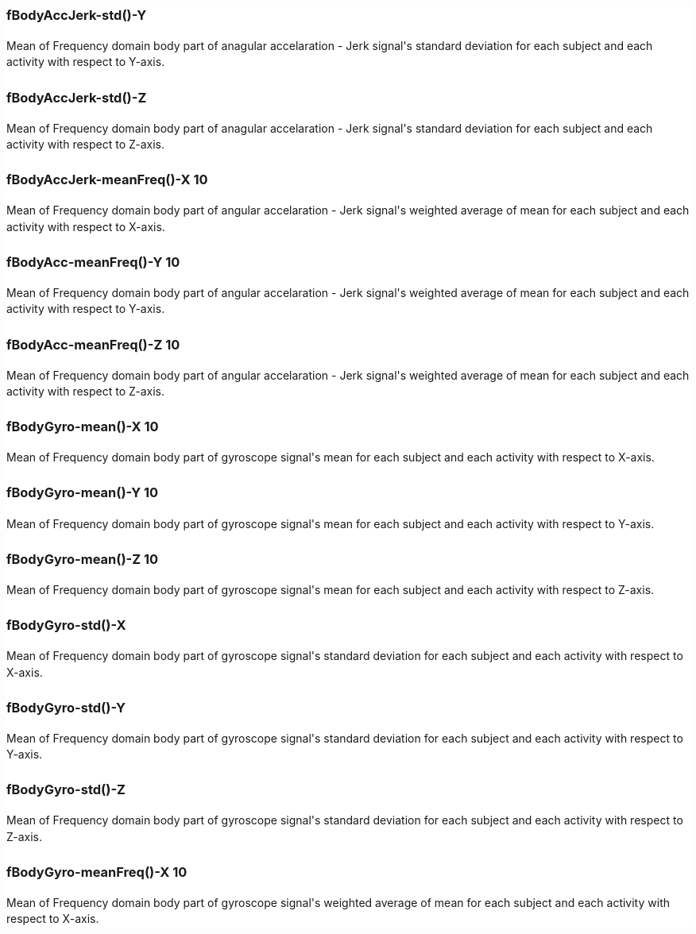 ### fBodyAccJerk-std()-Y
  Mean of Frequency domain body part of anagular accelaration - Jerk signal's standard deviation for each subject and each activity with respect to Y-axis.
  
### fBodyAccJerk-std()-Z
  Mean of Frequency domain body part of anagular accelaration - Jerk signal's standard deviation for each subject and each activity with respect to Z-axis.

### fBodyAccJerk-meanFreq()-X 10
  Mean of Frequency domain body part of angular accelaration - Jerk signal's weighted average of mean for each subject and each activity with respect to X-axis.
  
### fBodyAcc-meanFreq()-Y 10
  Mean of Frequency domain body part of angular accelaration - Jerk signal's weighted average of mean for each subject and each activity with respect to Y-axis.
  
### fBodyAcc-meanFreq()-Z 10
  Mean of Frequency domain body part of angular accelaration - Jerk signal's weighted average of mean for each subject and each activity with respect to Z-axis.
  
### fBodyGyro-mean()-X 10
  Mean of Frequency domain body part of gyroscope signal's mean for each subject and each activity with respect to X-axis.
  
### fBodyGyro-mean()-Y 10
  Mean of Frequency domain body part of gyroscope signal's mean for each subject and each activity with respect to Y-axis.
  
### fBodyGyro-mean()-Z 10
  Mean of Frequency domain body part of gyroscope signal's mean for each subject and each activity with respect to Z-axis.
  
### fBodyGyro-std()-X
  Mean of Frequency domain body part of gyroscope signal's standard deviation for each subject and each activity with respect to X-axis.
  
### fBodyGyro-std()-Y
  Mean of Frequency domain body part of gyroscope signal's standard deviation for each subject and each activity with respect to Y-axis.
  
### fBodyGyro-std()-Z
  Mean of Frequency domain body part of gyroscope signal's standard deviation for each subject and each activity with respect to Z-axis.
  
### fBodyGyro-meanFreq()-X 10
  Mean of Frequency domain body part of gyroscope signal's weighted average of mean for each subject and each activity with respect to X-axis.
  